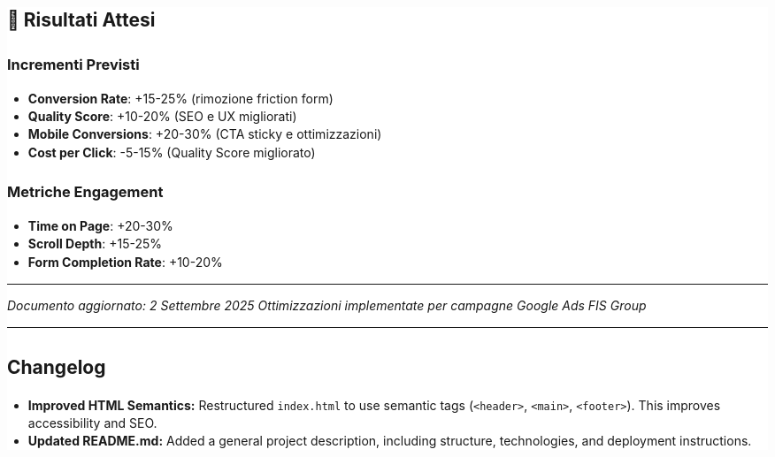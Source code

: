 ## 🎯 Risultati Attesi

### **Incrementi Previsti**
- **Conversion Rate**: +15-25% (rimozione friction form)
- **Quality Score**: +10-20% (SEO e UX migliorati)
- **Mobile Conversions**: +20-30% (CTA sticky e ottimizzazioni)
- **Cost per Click**: -5-15% (Quality Score migliorato)

### **Metriche Engagement**
- **Time on Page**: +20-30%
- **Scroll Depth**: +15-25%
- **Form Completion Rate**: +10-20%

---

*Documento aggiornato: 2 Settembre 2025*
*Ottimizzazioni implementate per campagne Google Ads FIS Group*

---

## Changelog

*   **Improved HTML Semantics:** Restructured `index.html` to use semantic tags (`<header>`, `<main>`, `<footer>`). This improves accessibility and SEO.
*   **Updated README.md:** Added a general project description, including structure, technologies, and deployment instructions.